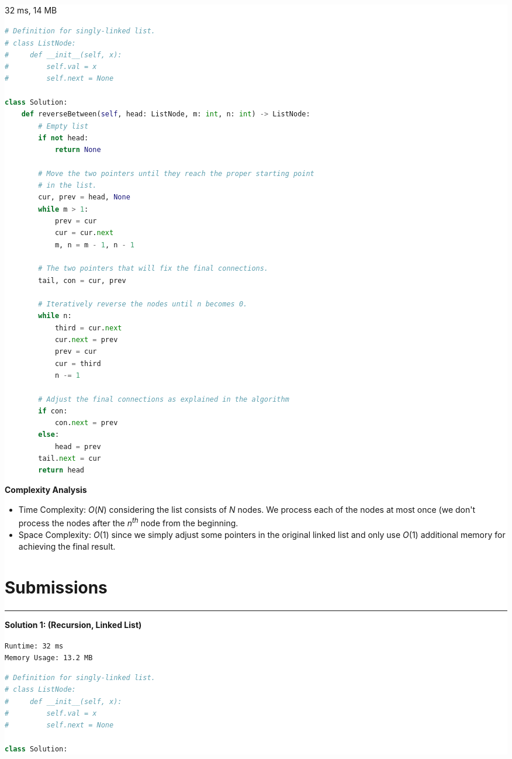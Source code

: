 32 ms, 14 MB
```python
# Definition for singly-linked list.
# class ListNode:
#     def __init__(self, x):
#         self.val = x
#         self.next = None

class Solution:
    def reverseBetween(self, head: ListNode, m: int, n: int) -> ListNode:
        # Empty list
        if not head:
            return None

        # Move the two pointers until they reach the proper starting point
        # in the list.
        cur, prev = head, None
        while m > 1:
            prev = cur
            cur = cur.next
            m, n = m - 1, n - 1

        # The two pointers that will fix the final connections.
        tail, con = cur, prev

        # Iteratively reverse the nodes until n becomes 0.
        while n:
            third = cur.next
            cur.next = prev
            prev = cur
            cur = third
            n -= 1

        # Adjust the final connections as explained in the algorithm
        if con:
            con.next = prev
        else:
            head = prev
        tail.next = cur
        return head
```

**Complexity Analysis**

* Time Complexity: $O(N)$ considering the list consists of $N$ nodes. We process each of the nodes at most once (we don't process the nodes after the $n^{th}$ node from the beginning.
* Space Complexity: $O(1)$ since we simply adjust some pointers in the original linked list and only use $O(1)$ additional memory for achieving the final result.

# Submissions
---
**Solution 1: (Recursion, Linked List)**
```
Runtime: 32 ms
Memory Usage: 13.2 MB
```
```python
# Definition for singly-linked list.
# class ListNode:
#     def __init__(self, x):
#         self.val = x
#         self.next = None

class Solution:
```